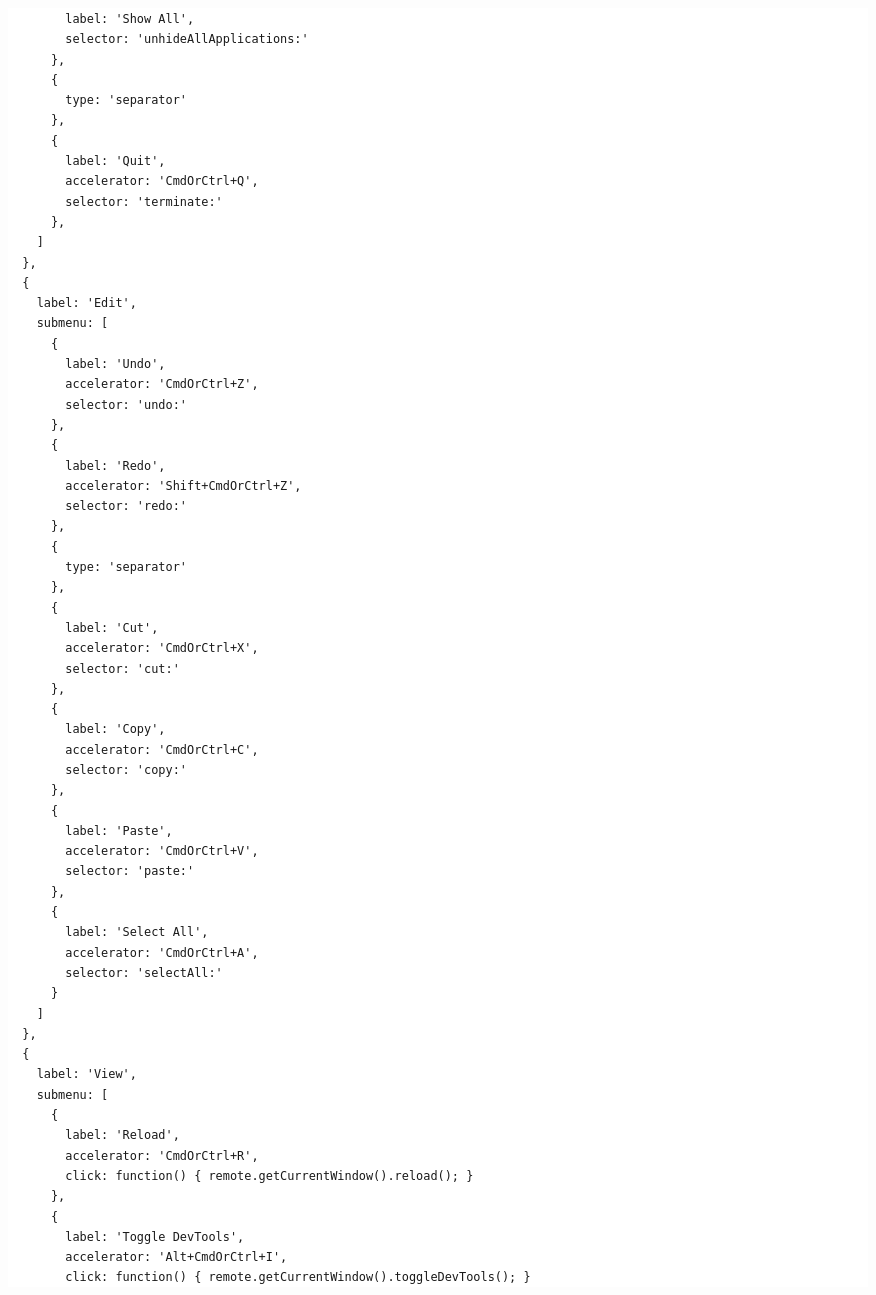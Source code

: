 ```html
        label: 'Show All',
        selector: 'unhideAllApplications:'
      },
      {
        type: 'separator'
      },
      {
        label: 'Quit',
        accelerator: 'CmdOrCtrl+Q',
        selector: 'terminate:'
      },
    ]
  },
  {
    label: 'Edit',
    submenu: [
      {
        label: 'Undo',
        accelerator: 'CmdOrCtrl+Z',
        selector: 'undo:'
      },
      {
        label: 'Redo',
        accelerator: 'Shift+CmdOrCtrl+Z',
        selector: 'redo:'
      },
      {
        type: 'separator'
      },
      {
        label: 'Cut',
        accelerator: 'CmdOrCtrl+X',
        selector: 'cut:'
      },
      {
        label: 'Copy',
        accelerator: 'CmdOrCtrl+C',
        selector: 'copy:'
      },
      {
        label: 'Paste',
        accelerator: 'CmdOrCtrl+V',
        selector: 'paste:'
      },
      {
        label: 'Select All',
        accelerator: 'CmdOrCtrl+A',
        selector: 'selectAll:'
      }
    ]
  },
  {
    label: 'View',
    submenu: [
      {
        label: 'Reload',
        accelerator: 'CmdOrCtrl+R',
        click: function() { remote.getCurrentWindow().reload(); }
      },
      {
        label: 'Toggle DevTools',
        accelerator: 'Alt+CmdOrCtrl+I',
        click: function() { remote.getCurrentWindow().toggleDevTools(); }
```